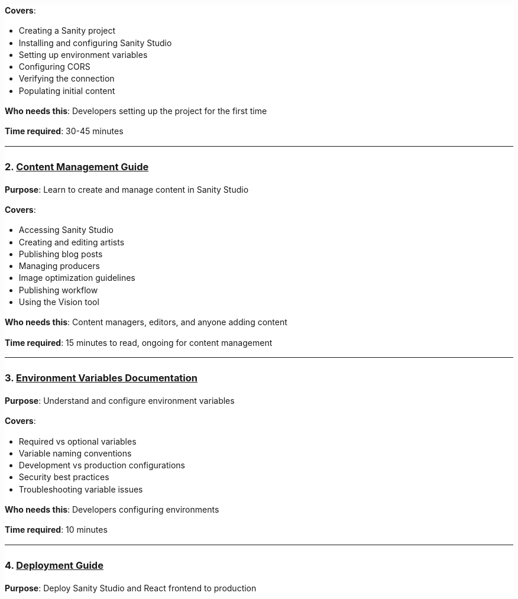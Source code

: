 **Covers**:
- Creating a Sanity project
- Installing and configuring Sanity Studio
- Setting up environment variables
- Configuring CORS
- Verifying the connection
- Populating initial content

**Who needs this**: Developers setting up the project for the first time

**Time required**: 30-45 minutes

---

### 2. [Content Management Guide](CONTENT_MANAGEMENT_GUIDE.md)

**Purpose**: Learn to create and manage content in Sanity Studio

**Covers**:
- Accessing Sanity Studio
- Creating and editing artists
- Publishing blog posts
- Managing producers
- Image optimization guidelines
- Publishing workflow
- Using the Vision tool

**Who needs this**: Content managers, editors, and anyone adding content

**Time required**: 15 minutes to read, ongoing for content management

---

### 3. [Environment Variables Documentation](ENVIRONMENT_VARIABLES.md)

**Purpose**: Understand and configure environment variables

**Covers**:
- Required vs optional variables
- Variable naming conventions
- Development vs production configurations
- Security best practices
- Troubleshooting variable issues

**Who needs this**: Developers configuring environments

**Time required**: 10 minutes

---

### 4. [Deployment Guide](DEPLOYMENT_GUIDE.md)

**Purpose**: Deploy Sanity Studio and React frontend to production
